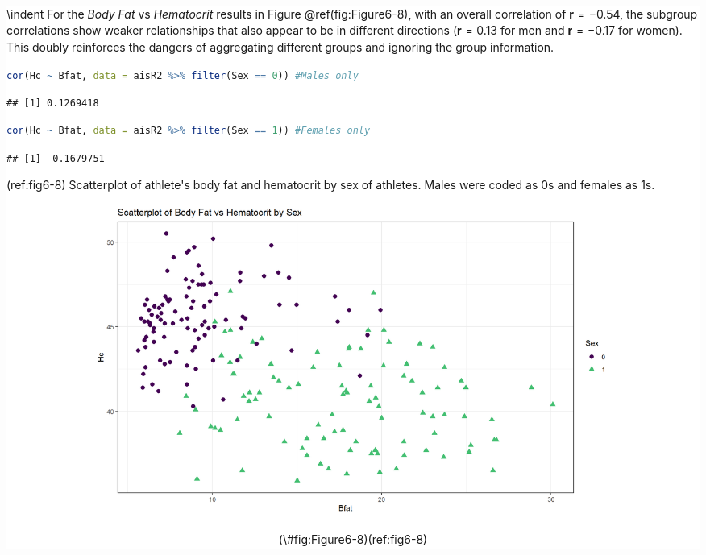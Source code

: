 \indent For the *Body Fat* vs *Hematocrit* results in Figure \@ref(fig:Figure6-8), with
an overall correlation of $\boldsymbol{r} = -0.54$, the subgroup correlations
show weaker relationships that also appear to be in different directions 
($\boldsymbol{r} = 0.13$ for men and $\boldsymbol{r} = -0.17$ for women). This 
doubly reinforces the dangers of aggregating different groups and
ignoring the group information. 


```r
cor(Hc ~ Bfat, data = aisR2 %>% filter(Sex == 0)) #Males only
```

```
## [1] 0.1269418
```

```r
cor(Hc ~ Bfat, data = aisR2 %>% filter(Sex == 1)) #Females only
```

```
## [1] -0.1679751
```

(ref:fig6-8) Scatterplot of athlete's body fat and hematocrit by sex of athletes. Males were coded as 0s and females as 1s. 

<div class="figure" style="text-align: center">
<img src="06-correlationAndSimpleLinearRegression_files/figure-html/Figure6-8-1.png" alt="(ref:fig6-8)" width="75%" />
<p class="caption">(\#fig:Figure6-8)(ref:fig6-8)</p>
</div>
